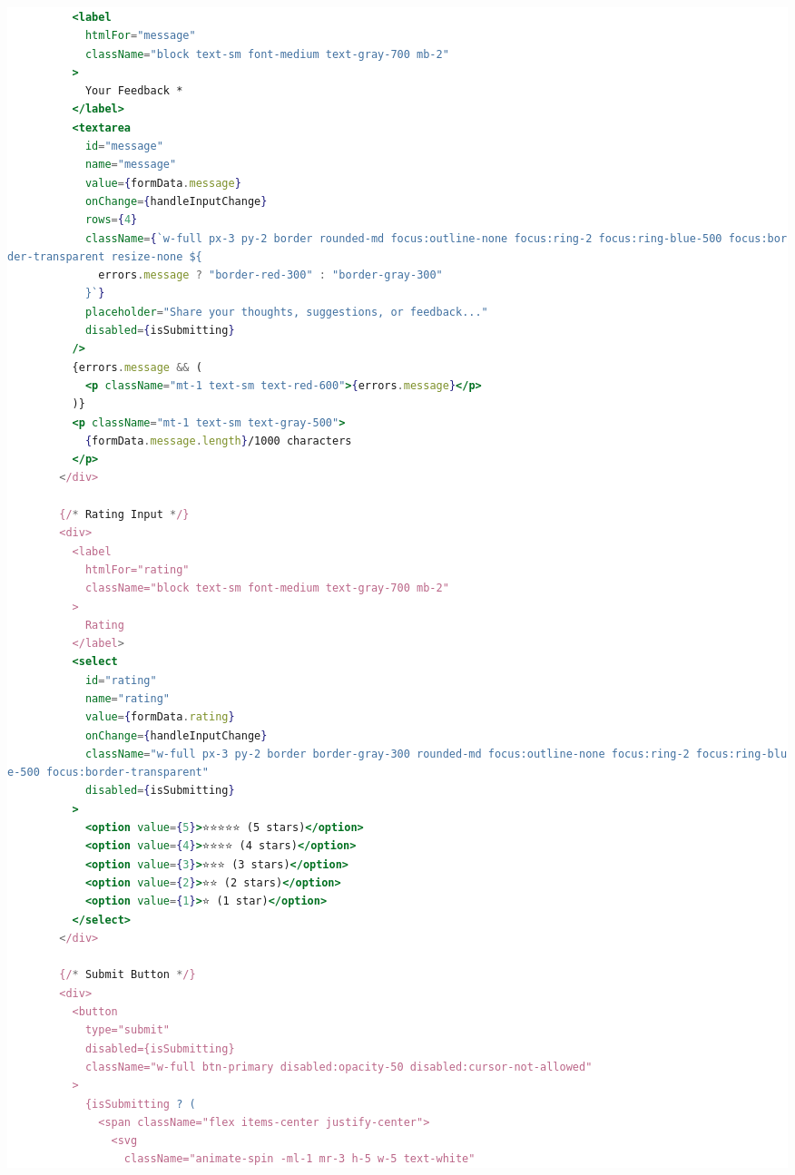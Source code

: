 ```jsx
          <label
            htmlFor="message"
            className="block text-sm font-medium text-gray-700 mb-2"
          >
            Your Feedback *
          </label>
          <textarea
            id="message"
            name="message"
            value={formData.message}
            onChange={handleInputChange}
            rows={4}
            className={`w-full px-3 py-2 border rounded-md focus:outline-none focus:ring-2 focus:ring-blue-500 focus:border-transparent resize-none ${
              errors.message ? "border-red-300" : "border-gray-300"
            }`}
            placeholder="Share your thoughts, suggestions, or feedback..."
            disabled={isSubmitting}
          />
          {errors.message && (
            <p className="mt-1 text-sm text-red-600">{errors.message}</p>
          )}
          <p className="mt-1 text-sm text-gray-500">
            {formData.message.length}/1000 characters
          </p>
        </div>

        {/* Rating Input */}
        <div>
          <label
            htmlFor="rating"
            className="block text-sm font-medium text-gray-700 mb-2"
          >
            Rating
          </label>
          <select
            id="rating"
            name="rating"
            value={formData.rating}
            onChange={handleInputChange}
            className="w-full px-3 py-2 border border-gray-300 rounded-md focus:outline-none focus:ring-2 focus:ring-blue-500 focus:border-transparent"
            disabled={isSubmitting}
          >
            <option value={5}>⭐⭐⭐⭐⭐ (5 stars)</option>
            <option value={4}>⭐⭐⭐⭐ (4 stars)</option>
            <option value={3}>⭐⭐⭐ (3 stars)</option>
            <option value={2}>⭐⭐ (2 stars)</option>
            <option value={1}>⭐ (1 star)</option>
          </select>
        </div>

        {/* Submit Button */}
        <div>
          <button
            type="submit"
            disabled={isSubmitting}
            className="w-full btn-primary disabled:opacity-50 disabled:cursor-not-allowed"
          >
            {isSubmitting ? (
              <span className="flex items-center justify-center">
                <svg
                  className="animate-spin -ml-1 mr-3 h-5 w-5 text-white"
```